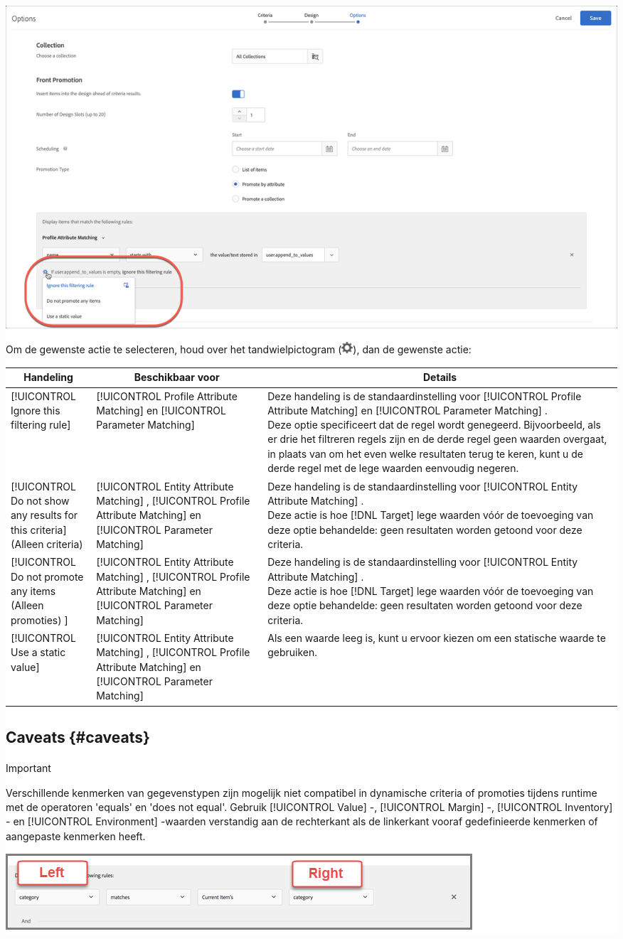 ![ empty_value beeld ](assets/empty_value.png)

Om de gewenste actie te selecteren, houd over het tandwielpictogram (![ icon_tandwielbeeld ](assets/icon_gear.png)), dan de gewenste actie:

| Handeling | Beschikbaar voor | Details |
|--- |--- |--- |
| [!UICONTROL Ignore this filtering rule] | [!UICONTROL Profile Attribute Matching] en [!UICONTROL Parameter Matching] | Deze handeling is de standaardinstelling voor [!UICONTROL Profile Attribute Matching] en [!UICONTROL Parameter Matching] .<br> Deze optie specificeert dat de regel wordt genegeerd. Bijvoorbeeld, als er drie het filtreren regels zijn en de derde regel geen waarden overgaat, in plaats van om het even welke resultaten terug te keren, kunt u de derde regel met de lege waarden eenvoudig negeren. |
| [!UICONTROL Do not show any results for this criteria]<br> (Alleen criteria) | [!UICONTROL Entity Attribute Matching] , [!UICONTROL Profile Attribute Matching] en [!UICONTROL Parameter Matching] | Deze handeling is de standaardinstelling voor [!UICONTROL Entity Attribute Matching] .<br> Deze actie is hoe [!DNL Target] lege waarden vóór de toevoeging van deze optie behandelde: geen resultaten worden getoond voor deze criteria. |
| [!UICONTROL Do not promote any items<br> (Alleen promoties) &#x200B;] | [!UICONTROL Entity Attribute Matching] , [!UICONTROL Profile Attribute Matching] en [!UICONTROL Parameter Matching] | Deze handeling is de standaardinstelling voor [!UICONTROL Entity Attribute Matching] .<br> Deze actie is hoe [!DNL Target] lege waarden vóór de toevoeging van deze optie behandelde: geen resultaten worden getoond voor deze criteria. |
| [!UICONTROL Use a static value] | [!UICONTROL Entity Attribute Matching] , [!UICONTROL Profile Attribute Matching] en [!UICONTROL Parameter Matching] | Als een waarde leeg is, kunt u ervoor kiezen om een statische waarde te gebruiken. |

## Caveats {#caveats}

>[!IMPORTANT]
>
>Verschillende kenmerken van gegevenstypen zijn mogelijk niet compatibel in dynamische criteria of promoties tijdens runtime met de operatoren &#39;equals&#39; en &#39;does not equal&#39;. Gebruik [!UICONTROL Value] -, [!UICONTROL Margin] -, [!UICONTROL Inventory] - en [!UICONTROL Environment] -waarden verstandig aan de rechterkant als de linkerkant vooraf gedefinieerde kenmerken of aangepaste kenmerken heeft.

![ left_right beeld ](assets/left_right.png)
